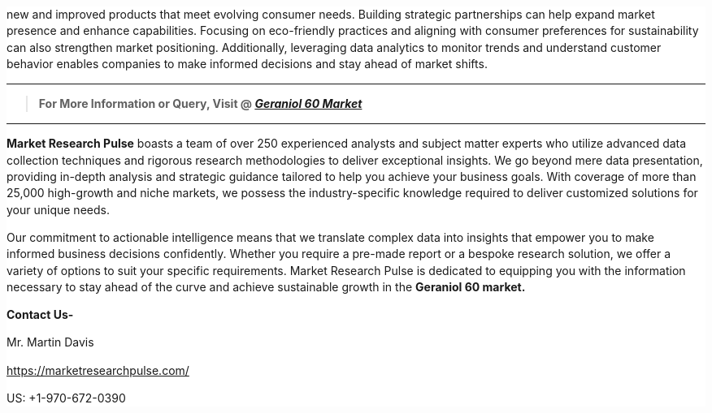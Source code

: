 new and improved products that meet evolving consumer needs. Building strategic partnerships can help expand market presence and enhance capabilities. Focusing on eco-friendly practices and aligning with consumer preferences for sustainability can also strengthen market positioning. Additionally, leveraging data analytics to monitor trends and understand customer behavior enables companies to make informed decisions and stay ahead of market shifts.</p><hr /><blockquote><p><strong>For More Information or Query, Visit @&nbsp;<em><a href="https://marketresearchpulse.com/report/38708/geraniol-60-market?utm_source=Linkedin&utm_medium=023">Geraniol 60 Market</a></em></strong></p></blockquote><hr /><p><strong>Market Research Pulse</strong> boasts a team of over 250 experienced analysts and subject matter experts who utilize advanced data collection techniques and rigorous research methodologies to deliver exceptional insights. We go beyond mere data presentation, providing in-depth analysis and strategic guidance tailored to help you achieve your business goals. With coverage of more than 25,000 high-growth and niche markets, we possess the industry-specific knowledge required to deliver customized solutions for your unique needs.</p><p>Our commitment to actionable intelligence means that we translate complex data into insights that empower you to make informed business decisions confidently. Whether you require a pre-made report or a bespoke research solution, we offer a variety of options to suit your specific requirements. Market Research Pulse is dedicated to equipping you with the information necessary to stay ahead of the curve and achieve sustainable growth in the <strong>Geraniol 60 market.</strong></p><p><strong>Contact Us-</strong></p><p>Mr. Martin Davis</p><p>https://marketresearchpulse.com/</p><p>US: +1-970-672-0390</p>